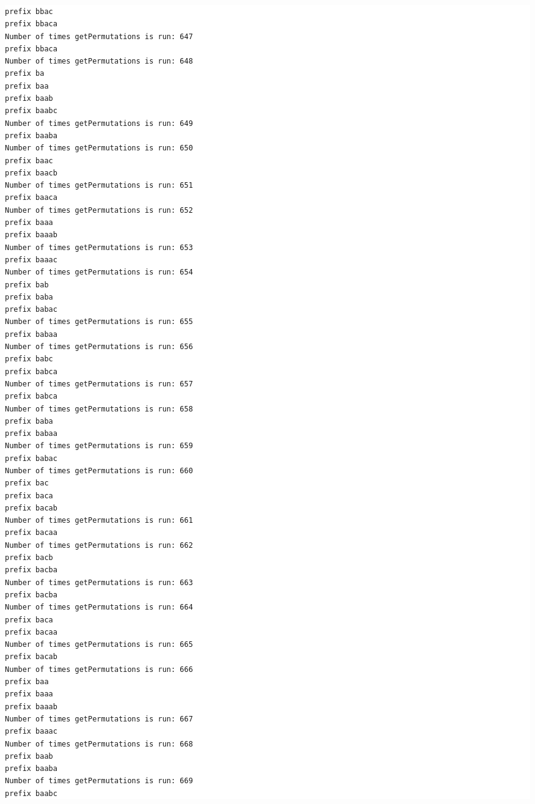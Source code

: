     prefix bbac
    prefix bbaca
    Number of times getPermutations is run: 647
    prefix bbaca
    Number of times getPermutations is run: 648
    prefix ba
    prefix baa
    prefix baab
    prefix baabc
    Number of times getPermutations is run: 649
    prefix baaba
    Number of times getPermutations is run: 650
    prefix baac
    prefix baacb
    Number of times getPermutations is run: 651
    prefix baaca
    Number of times getPermutations is run: 652
    prefix baaa
    prefix baaab
    Number of times getPermutations is run: 653
    prefix baaac
    Number of times getPermutations is run: 654
    prefix bab
    prefix baba
    prefix babac
    Number of times getPermutations is run: 655
    prefix babaa
    Number of times getPermutations is run: 656
    prefix babc
    prefix babca
    Number of times getPermutations is run: 657
    prefix babca
    Number of times getPermutations is run: 658
    prefix baba
    prefix babaa
    Number of times getPermutations is run: 659
    prefix babac
    Number of times getPermutations is run: 660
    prefix bac
    prefix baca
    prefix bacab
    Number of times getPermutations is run: 661
    prefix bacaa
    Number of times getPermutations is run: 662
    prefix bacb
    prefix bacba
    Number of times getPermutations is run: 663
    prefix bacba
    Number of times getPermutations is run: 664
    prefix baca
    prefix bacaa
    Number of times getPermutations is run: 665
    prefix bacab
    Number of times getPermutations is run: 666
    prefix baa
    prefix baaa
    prefix baaab
    Number of times getPermutations is run: 667
    prefix baaac
    Number of times getPermutations is run: 668
    prefix baab
    prefix baaba
    Number of times getPermutations is run: 669
    prefix baabc